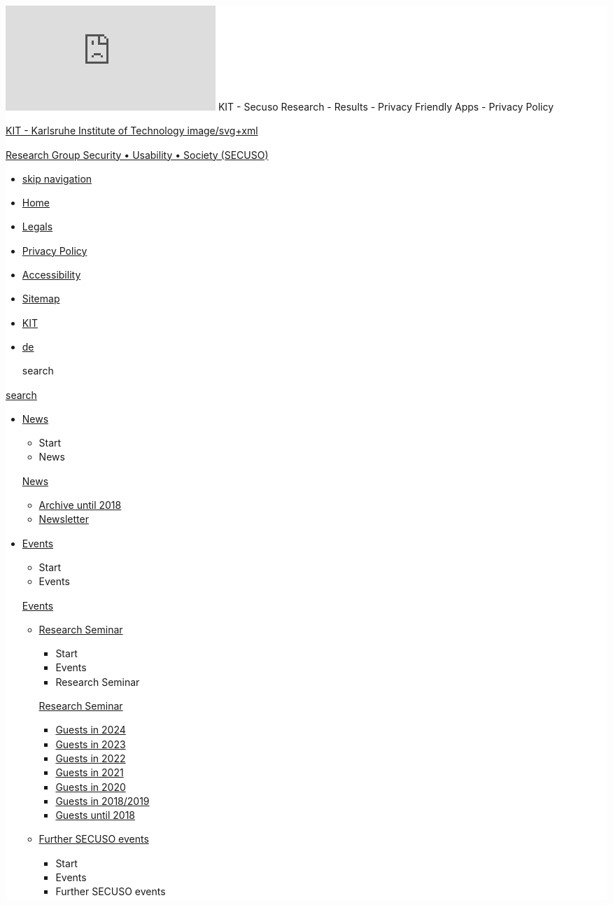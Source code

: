 ![](https://analytics.secuso.org/matomo.php?idsite=2&rec=1)      KIT - Secuso Research - Results - Privacy Friendly Apps - Privacy Policy

[KIT - Karlsruhe Institute of Technology image/svg+xml](https://www.kit.edu/english/ "KIT-Homepage")

[Research Group Security • Usability • Society (SECUSO)](https://secuso.aifb.kit.edu/english/index.php)

* [skip navigation](#main_content)
* [Home](https://secuso.aifb.kit.edu/english/index.php "startpage")
* [Legals](https://secuso.aifb.kit.edu/english/legals.php)
* [Privacy Policy](https://secuso.aifb.kit.edu/english/datenschutz.php)
* [Accessibility](https://www.kit.edu/redirect.php?page=barriere&lang=ENG)
* [Sitemap](https://secuso.aifb.kit.edu/english/42.php)
* [KIT](https://www.kit.edu/english/ "KIT-Homepage")

* [de](https://secuso.aifb.kit.edu/1456.php)

  search

[search](# "search")

* [News](https://secuso.aifb.kit.edu/english/News.php)
    
    * Start
    * News
    
    [News](https://secuso.aifb.kit.edu/english/News.php)
    
    * [Archive until 2018](https://secuso.aifb.kit.edu/english/70.php)
    * [Newsletter](https://secuso.aifb.kit.edu/english/122.php)
    
* [Events](https://secuso.aifb.kit.edu/english/Events.php)
    
    * Start
    * Events
    
    [Events](https://secuso.aifb.kit.edu/english/Events.php)
    
    * [Research Seminar](https://secuso.aifb.kit.edu/english/73.php)
        
        * Start
        * Events
        * Research Seminar
        
        [Research Seminar](https://secuso.aifb.kit.edu/english/73.php)
        
        * [Guests in 2024](https://secuso.aifb.kit.edu/english/2603.php)
        * [Guests in 2023](https://secuso.aifb.kit.edu/english/2339.php)
        * [Guests in 2022](https://secuso.aifb.kit.edu/english/1959.php)
        * [Guests in 2021](https://secuso.aifb.kit.edu/english/1508.php)
        * [Guests in 2020](https://secuso.aifb.kit.edu/english/1253.php)
        * [Guests in 2018/2019](https://secuso.aifb.kit.edu/english/74.php)
        * [Guests until 2018](https://secuso.aifb.kit.edu/english/75.php)
        
    * [Further SECUSO events](https://secuso.aifb.kit.edu/english/76.php)
        
        * Start
        * Events
        * Further SECUSO events
        